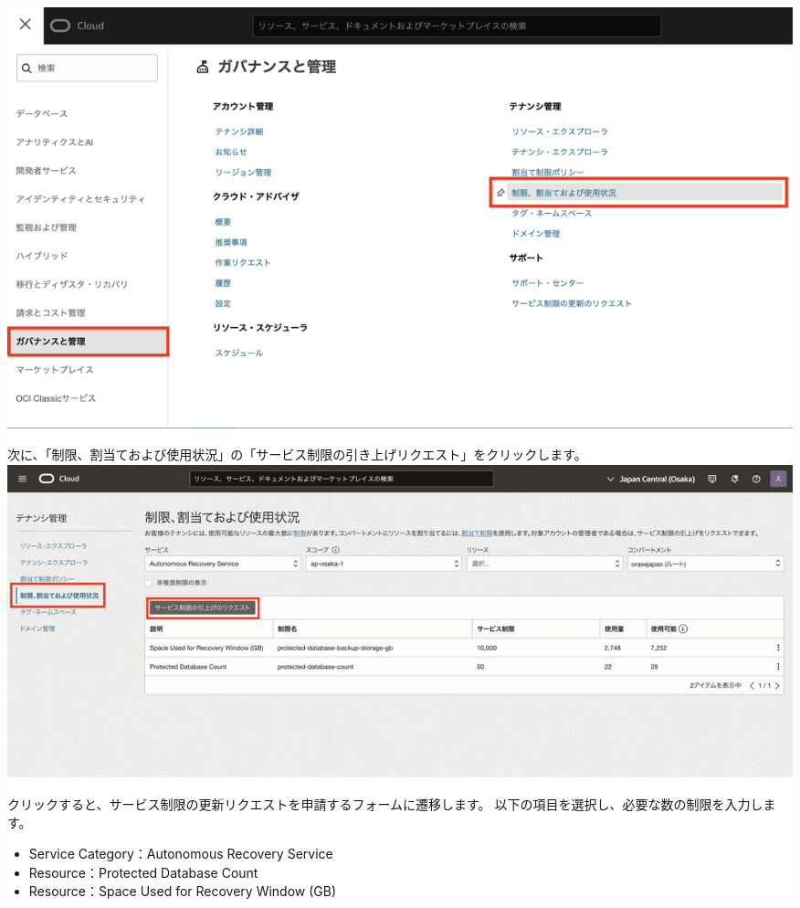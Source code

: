 ![img](ExaDB-D_zrcv02.png)

次に、「制限、割当ておよび使用状況」の「サービス制限の引き上げリクエスト」をクリックします。
![img](ExaDB-D_zrcv03.png)
<br>

クリックすると、サービス制限の更新リクエストを申請するフォームに遷移します。
以下の項目を選択し、必要な数の制限を入力します。

- Service Category：Autonomous Recovery Service
- Resource：Protected Database Count
- Resource：Space Used for Recovery Window (GB)
